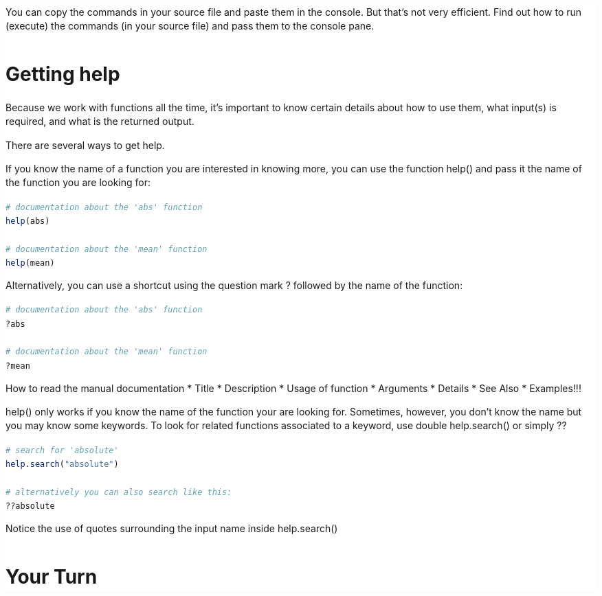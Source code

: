 You can copy the commands in your source file and paste them in the
console. But that’s not very efficient. Find out how to run (execute)
the commands (in your source file) and pass them to the console pane.

# Getting help

Because we work with functions all the time, it’s important to know
certain details about how to use them, what input(s) is required, and
what is the returned output.

There are several ways to get help.

If you know the name of a function you are interested in knowing more,
you can use the function help() and pass it the name of the function you
are looking for:

``` r
# documentation about the 'abs' function
help(abs)

# documentation about the 'mean' function
help(mean)
```

Alternatively, you can use a shortcut using the question mark ? followed
by the name of the function:

``` r
# documentation about the 'abs' function
?abs

# documentation about the 'mean' function
?mean
```

How to read the manual documentation \* Title \* Description \* Usage of
function \* Arguments \* Details \* See Also \* Examples\!\!\!

help() only works if you know the name of the function your are looking
for. Sometimes, however, you don’t know the name but you may know some
keywords. To look for related functions associated to a keyword, use
double help.search() or simply ??

``` r
# search for 'absolute'
help.search("absolute")

# alternatively you can also search like this:
??absolute
```

Notice the use of quotes surrounding the input name inside help.search()

# Your Turn
